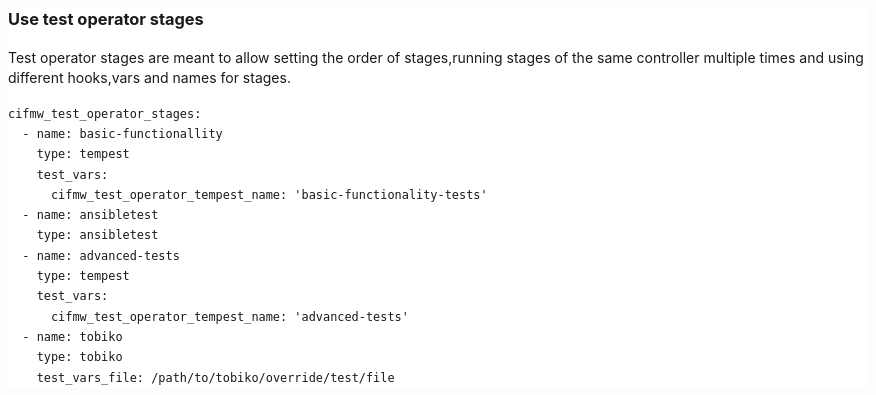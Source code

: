 ### Use test operator stages
Test operator stages are meant to allow setting the order of stages,running stages
of the same controller multiple times and using different hooks,vars and names for stages.
```
cifmw_test_operator_stages:
  - name: basic-functionallity
    type: tempest
    test_vars:
      cifmw_test_operator_tempest_name: 'basic-functionality-tests'
  - name: ansibletest
    type: ansibletest
  - name: advanced-tests
    type: tempest
    test_vars:
      cifmw_test_operator_tempest_name: 'advanced-tests'
  - name: tobiko
    type: tobiko
    test_vars_file: /path/to/tobiko/override/test/file
```
